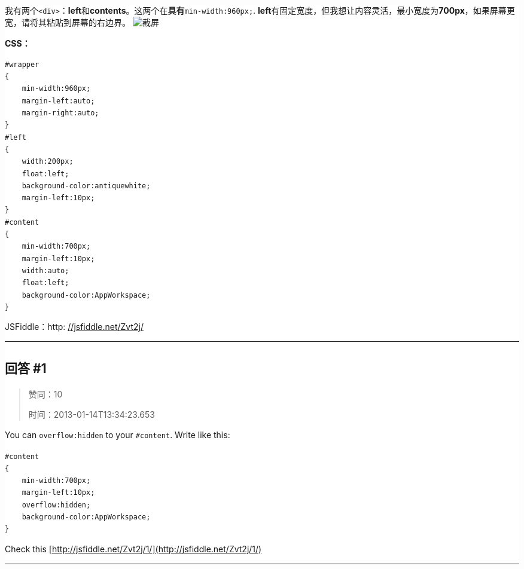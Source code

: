 我有两个`<div>`：**left**和**contents**。这两个在**具有**`min-width:960px;`. **left**有固定宽度，但我想让内容灵活，最小宽度为**700px**，如果屏幕更宽，请将其粘贴到屏幕的右边界。
![截屏](../Images/aabcef2cbe2e0136a3f01e6fd3688ccf.png)

**CSS：**

```
#wrapper
{
    min-width:960px;
    margin-left:auto;
    margin-right:auto;
}
#left
{
    width:200px;
    float:left;
    background-color:antiquewhite;
    margin-left:10px;
}
#content
{
    min-width:700px;
    margin-left:10px;
    width:auto;
    float:left;
    background-color:AppWorkspace;
} 
```

JSFiddle：http: [//jsfiddle.net/Zvt2j/](http://jsfiddle.net/Zvt2j/)

* * *

## 回答 #1

> 赞同：10
> 
> 时间：2013-01-14T13:34:23.653

You can `overflow:hidden` to your `#content`. Write like this:

```
#content
{
    min-width:700px;
    margin-left:10px;
    overflow:hidden;
    background-color:AppWorkspace;
} 
```

Check this [http://jsfiddle.net/Zvt2j/1/](http://jsfiddle.net/Zvt2j/1/)

* * *
